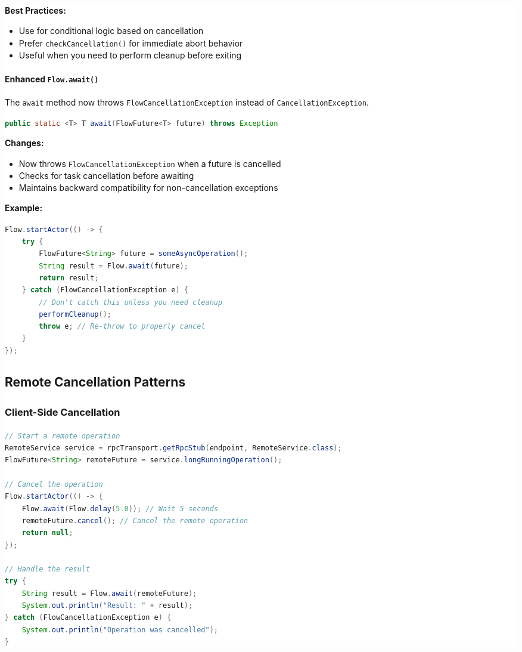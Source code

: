 
**Best Practices:**
- Use for conditional logic based on cancellation
- Prefer `checkCancellation()` for immediate abort behavior
- Useful when you need to perform cleanup before exiting

#### Enhanced `Flow.await()`

The `await` method now throws `FlowCancellationException` instead of `CancellationException`.

```java
public static <T> T await(FlowFuture<T> future) throws Exception
```

**Changes:**
- Now throws `FlowCancellationException` when a future is cancelled
- Checks for task cancellation before awaiting
- Maintains backward compatibility for non-cancellation exceptions

**Example:**
```java
Flow.startActor(() -> {
    try {
        FlowFuture<String> future = someAsyncOperation();
        String result = Flow.await(future);
        return result;
    } catch (FlowCancellationException e) {
        // Don't catch this unless you need cleanup
        performCleanup();
        throw e; // Re-throw to properly cancel
    }
});
```

## Remote Cancellation Patterns

### Client-Side Cancellation

```java
// Start a remote operation
RemoteService service = rpcTransport.getRpcStub(endpoint, RemoteService.class);
FlowFuture<String> remoteFuture = service.longRunningOperation();

// Cancel the operation
Flow.startActor(() -> {
    Flow.await(Flow.delay(5.0)); // Wait 5 seconds
    remoteFuture.cancel(); // Cancel the remote operation
    return null;
});

// Handle the result
try {
    String result = Flow.await(remoteFuture);
    System.out.println("Result: " + result);
} catch (FlowCancellationException e) {
    System.out.println("Operation was cancelled");
}
```
